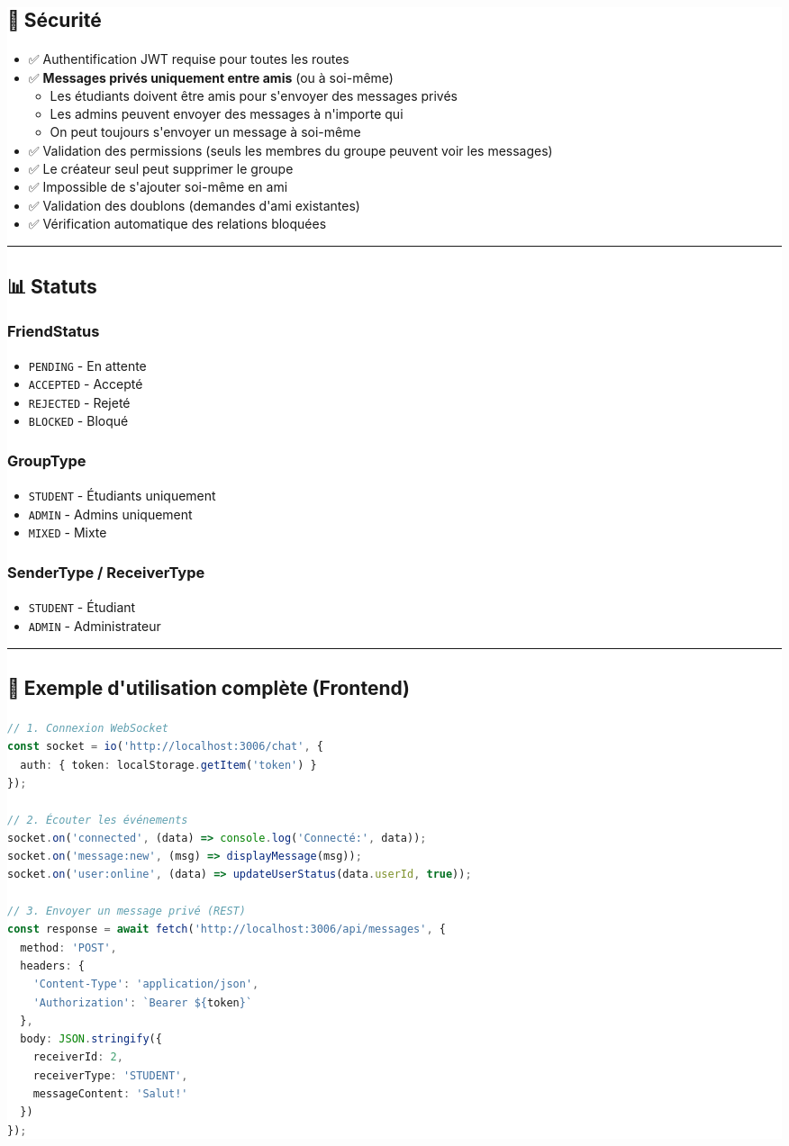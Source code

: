 
## 🔐 Sécurité

- ✅ Authentification JWT requise pour toutes les routes
- ✅ **Messages privés uniquement entre amis** (ou à soi-même)
  - Les étudiants doivent être amis pour s'envoyer des messages privés
  - Les admins peuvent envoyer des messages à n'importe qui
  - On peut toujours s'envoyer un message à soi-même
- ✅ Validation des permissions (seuls les membres du groupe peuvent voir les messages)
- ✅ Le créateur seul peut supprimer le groupe
- ✅ Impossible de s'ajouter soi-même en ami
- ✅ Validation des doublons (demandes d'ami existantes)
- ✅ Vérification automatique des relations bloquées

---

## 📊 Statuts

### FriendStatus
- `PENDING` - En attente
- `ACCEPTED` - Accepté
- `REJECTED` - Rejeté
- `BLOCKED` - Bloqué

### GroupType
- `STUDENT` - Étudiants uniquement
- `ADMIN` - Admins uniquement
- `MIXED` - Mixte

### SenderType / ReceiverType
- `STUDENT` - Étudiant
- `ADMIN` - Administrateur

---

## 🧪 Exemple d'utilisation complète (Frontend)

```typescript
// 1. Connexion WebSocket
const socket = io('http://localhost:3006/chat', {
  auth: { token: localStorage.getItem('token') }
});

// 2. Écouter les événements
socket.on('connected', (data) => console.log('Connecté:', data));
socket.on('message:new', (msg) => displayMessage(msg));
socket.on('user:online', (data) => updateUserStatus(data.userId, true));

// 3. Envoyer un message privé (REST)
const response = await fetch('http://localhost:3006/api/messages', {
  method: 'POST',
  headers: {
    'Content-Type': 'application/json',
    'Authorization': `Bearer ${token}`
  },
  body: JSON.stringify({
    receiverId: 2,
    receiverType: 'STUDENT',
    messageContent: 'Salut!'
  })
});

```